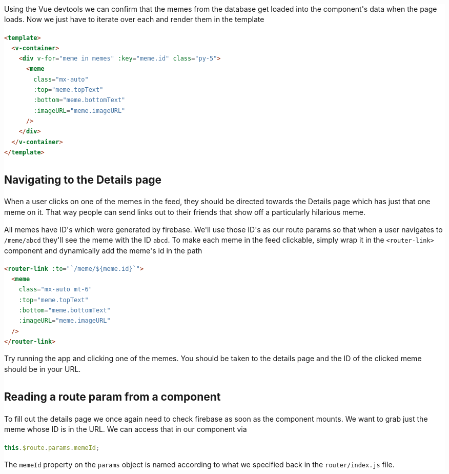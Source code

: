 Using the Vue devtools we can confirm that the memes from the database get loaded into the component's data when the page loads. Now we just have to iterate over each and render them in the template

```html
<template>
  <v-container>
    <div v-for="meme in memes" :key="meme.id" class="py-5">
      <meme
        class="mx-auto"
        :top="meme.topText"
        :bottom="meme.bottomText"
        :imageURL="meme.imageURL"
      />
    </div>
  </v-container>
</template>
```

## Navigating to the Details page

When a user clicks on one of the memes in the feed, they should be directed towards the Details page which has just that one meme on it. That way people can send links out to their friends that show off a particularly hilarious meme.

All memes have ID's which were generated by firebase. We'll use those ID's as our route params so that when a user navigates to `/meme/abcd` they'll see the meme with the ID `abcd`. To make each meme in the feed clickable, simply wrap it in the `<router-link>` component and dynamically add the meme's id in the path

```html
<router-link :to="`/meme/${meme.id}`">
  <meme
    class="mx-auto mt-6"
    :top="meme.topText"
    :bottom="meme.bottomText"
    :imageURL="meme.imageURL"
  />
</router-link>
```

Try running the app and clicking one of the memes. You should be taken to the details page and the ID of the clicked meme should be in your URL.

## Reading a route param from a component

To fill out the details page we once again need to check firebase as soon as the component mounts. We want to grab just the meme whose ID is in the URL. We can access that in our component via

```js
this.$route.params.memeId;
```

The `memeId` property on the `params` object is named according to what we specified back in the `router/index.js` file.
